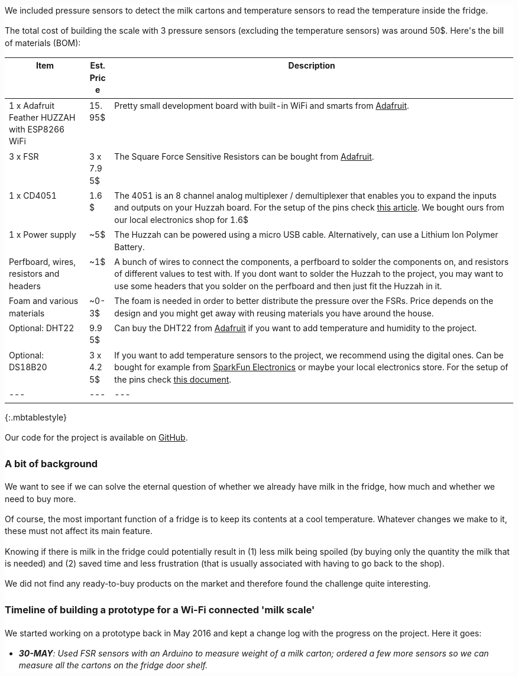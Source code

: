 We included pressure sensors to detect the milk cartons and temperature sensors to read the temperature inside the fridge. 

The total cost of building the scale with 3 pressure sensors (excluding the temperature sensors) was around 50$. Here's the bill of materials (BOM):

| Item | Est. Price | Description | 
| --- | --- | --- |
| 1 x Adafruit Feather HUZZAH with ESP8266 WiFi | 15.95$ | Pretty small development board with built-in WiFi and smarts from <a href="https://www.adafruit.com/products/2821" target="_blank">Adafruit</a>. | 
| 3 x FSR | 3 x 7.95$ | The Square Force Sensitive Resistors can be bought from <a href="https://www.adafruit.com/products/1075" target="_blank">Adafruit</a>.| 
| 1 x CD4051 | 1.6$ |  The 4051 is an 8 channel analog multiplexer / demultiplexer that enables you to expand the inputs and outputs on your Huzzah board. For the setup of the pins check <a href="http://playground.arduino.cc/Learning/4051" target="_blank">this article</a>. We bought ours from our local electronics shop for 1.6$ | 
| 1 x Power supply | ~5$ | The Huzzah can be powered using a micro USB cable. Alternatively, can use a Lithium Ion Polymer Battery. |
| Perfboard, wires, resistors and headers | ~1$ | A bunch of wires to connect the components, a perfboard to solder the components on, and resistors of different values to test with. If you dont want to solder the Huzzah to the project, you may want to use some headers that you solder on the perfboard and then just fit the Huzzah in it.|
| Foam and various materials | ~0-3$ | The foam is needed in order to better distribute the pressure over the FSRs. Price depends on the design and you might get away with reusing materials you have around the house.|
| Optional: DHT22 | 9.95$ | Can buy the DHT22 from <a href="https://www.adafruit.com/product/385" target="_blank"> Adafruit</a> if you want to add temperature and humidity to the project. |
| Optional: DS18B20 | 3 x 4.25$ | If you want to add temperature sensors to the project, we recommend using the digital ones. Can be bought for example from <a href="https://www.sparkfun.com/products/245" target="_blank">SparkFun Electronics</a> or maybe your local electronics store. For the setup of the pins check <a href="http://datasheets.maximintegrated.com/en/ds/DS18B20.pdf" target="_blank">this document</a>.|
| --- | --- | --- | 
{:.mbtablestyle}
<br/>


Our code for the project is available on <a href="https://github.com/MonoHelixLabs/wifi-scale/tree/master/FSR_Scale_FSRs_DHT_DS18B20" target="_blank">GitHub</a>.

<h3>A bit of background</h3>

We want to see if we can solve the eternal question of whether we already have milk in the fridge, how much and whether we need to buy more.

Of course, the most important function of a fridge is to keep its contents at a cool temperature. Whatever changes we make to it, these must not affect its main feature. 

Knowing if there is milk in the fridge could potentially result in (1) less milk being spoiled (by buying only the quantity the milk that is needed) and (2) saved time and less frustration (that is usually associated with having to go back to the shop). 

We did not find any ready-to-buy products on the market and therefore found the challenge quite interesting.

<h3>Timeline of building a prototype for a Wi-Fi connected 'milk scale'</h3>

We started working on a prototype back in May 2016 and kept a change log with the progress on the project. Here it goes:

- <i><b>30-MAY</b>: Used FSR sensors with an Arduino to measure weight of a milk carton; ordered a few more sensors so we can measure all the cartons on the fridge door shelf.</i>
